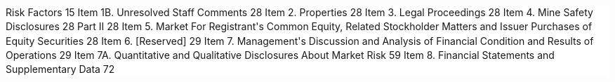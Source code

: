 <td>Risk Factors</td>
<td>15</td>
</tr>
<tr>
<td></td>
<td>Item 1B.</td>
<td>Unresolved Staff Comments</td>
<td>28</td>
</tr>
<tr>
<td></td>
<td>Item 2.</td>
<td>Properties</td>
<td>28</td>
</tr>
<tr>
<td></td>
<td>Item 3.</td>
<td>Legal Proceedings</td>
<td>28</td>
</tr>
<tr>
<td></td>
<td>Item 4.</td>
<td>Mine Safety Disclosures</td>
<td>28</td>
</tr>
<tr>
<td>Part II</td>
<td></td>
<td></td>
<td>28</td>
</tr>
<tr>
<td></td>
<td>Item 5.</td>
<td>Market For Registrant's Common Equity, Related Stockholder Matters and Issuer Purchases of Equity Securities</td>
<td>28</td>
</tr>
<tr>
<td></td>
<td>Item 6.</td>
<td>[Reserved]</td>
<td>29</td>
</tr>
<tr>
<td></td>
<td>Item 7.</td>
<td>Management's Discussion and Analysis of Financial Condition and Results of Operations</td>
<td>29</td>
</tr>
<tr>
<td></td>
<td>Item 7A.</td>
<td>Quantitative and Qualitative Disclosures About Market Risk</td>
<td>59</td>
</tr>
<tr>
<td></td>
<td>Item 8.</td>
<td>Financial Statements and Supplementary Data</td>
<td>72</td>
</tr>